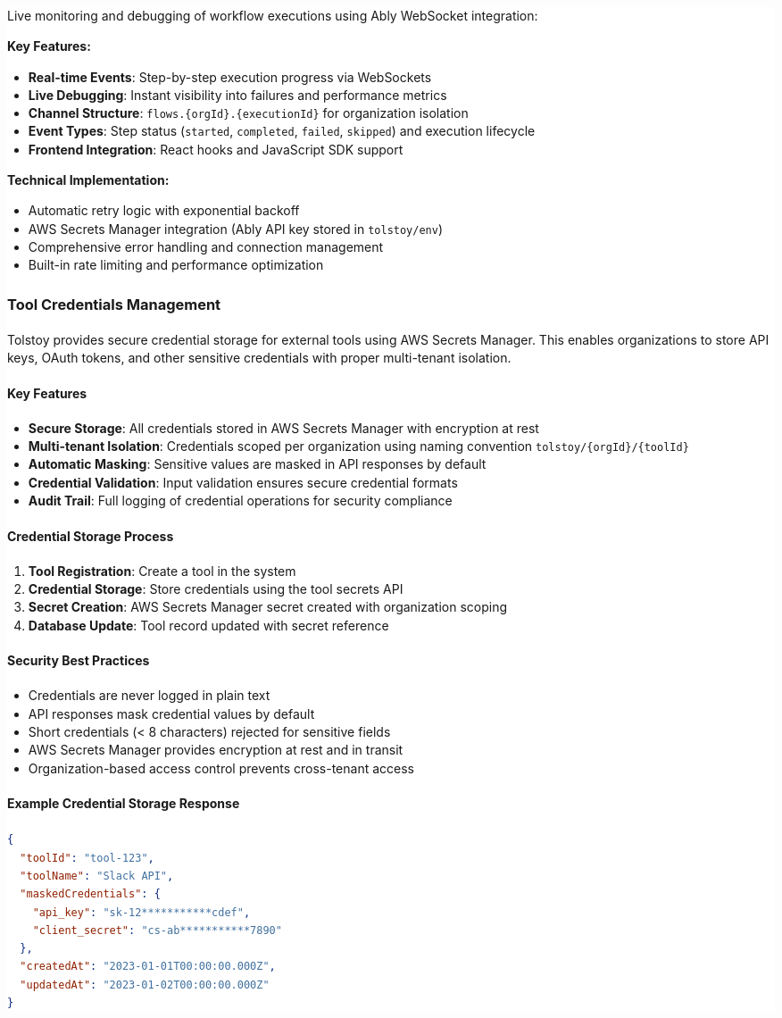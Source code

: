 Live monitoring and debugging of workflow executions using Ably WebSocket integration:

**Key Features:**
- **Real-time Events**: Step-by-step execution progress via WebSockets
- **Live Debugging**: Instant visibility into failures and performance metrics
- **Channel Structure**: `flows.{orgId}.{executionId}` for organization isolation
- **Event Types**: Step status (`started`, `completed`, `failed`, `skipped`) and execution lifecycle
- **Frontend Integration**: React hooks and JavaScript SDK support

**Technical Implementation:**
- Automatic retry logic with exponential backoff
- AWS Secrets Manager integration (Ably API key stored in `tolstoy/env`)
- Comprehensive error handling and connection management
- Built-in rate limiting and performance optimization

### Tool Credentials Management

Tolstoy provides secure credential storage for external tools using AWS Secrets Manager. This enables organizations to store API keys, OAuth tokens, and other sensitive credentials with proper multi-tenant isolation.

#### Key Features
- **Secure Storage**: All credentials stored in AWS Secrets Manager with encryption at rest
- **Multi-tenant Isolation**: Credentials scoped per organization using naming convention `tolstoy/{orgId}/{toolId}`
- **Automatic Masking**: Sensitive values are masked in API responses by default
- **Credential Validation**: Input validation ensures secure credential formats
- **Audit Trail**: Full logging of credential operations for security compliance

#### Credential Storage Process
1. **Tool Registration**: Create a tool in the system
2. **Credential Storage**: Store credentials using the tool secrets API
3. **Secret Creation**: AWS Secrets Manager secret created with organization scoping
4. **Database Update**: Tool record updated with secret reference

#### Security Best Practices
- Credentials are never logged in plain text
- API responses mask credential values by default
- Short credentials (< 8 characters) rejected for sensitive fields
- AWS Secrets Manager provides encryption at rest and in transit
- Organization-based access control prevents cross-tenant access

#### Example Credential Storage Response
```json
{
  "toolId": "tool-123",
  "toolName": "Slack API",
  "maskedCredentials": {
    "api_key": "sk-12***********cdef",
    "client_secret": "cs-ab***********7890"
  },
  "createdAt": "2023-01-01T00:00:00.000Z",
  "updatedAt": "2023-01-02T00:00:00.000Z"
}
```
